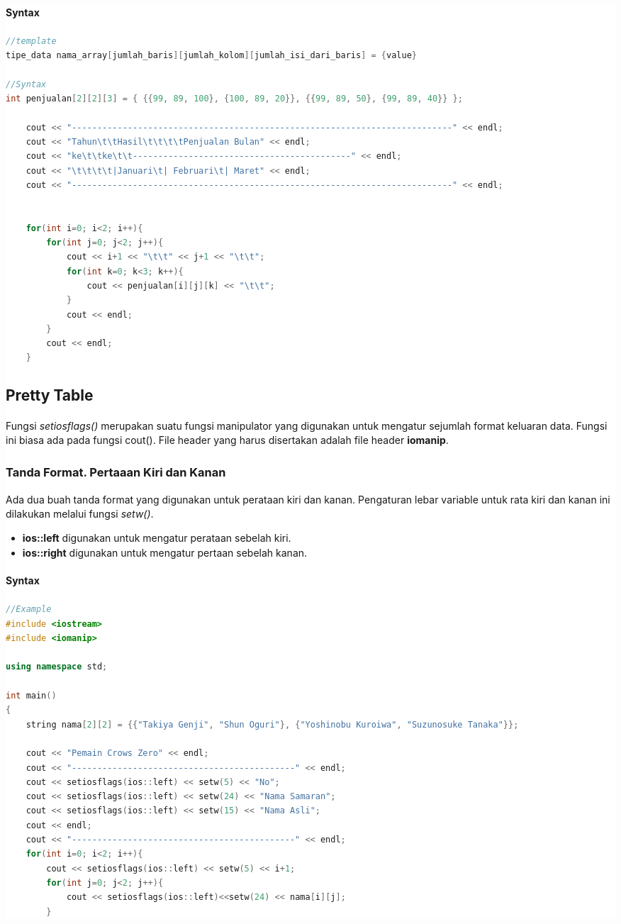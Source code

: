 #### Syntax
```C++
//template 
tipe_data nama_array[jumlah_baris][jumlah_kolom][jumlah_isi_dari_baris] = {value}

//Syntax
int penjualan[2][2][3] = { {{99, 89, 100}, {100, 89, 20}}, {{99, 89, 50}, {99, 89, 40}} };
    
    cout << "---------------------------------------------------------------------------" << endl;
    cout << "Tahun\t\tHasil\t\t\t\tPenjualan Bulan" << endl;
    cout << "ke\t\tke\t\t-------------------------------------------" << endl;
    cout << "\t\t\t\t|Januari\t| Februari\t| Maret" << endl;
    cout << "---------------------------------------------------------------------------" << endl;
    
    
    for(int i=0; i<2; i++){
        for(int j=0; j<2; j++){
            cout << i+1 << "\t\t" << j+1 << "\t\t";
            for(int k=0; k<3; k++){
                cout << penjualan[i][j][k] << "\t\t";
            }
            cout << endl;
        }
        cout << endl;
    }
```

## Pretty Table
Fungsi *setiosflags()* merupakan suatu fungsi manipulator yang digunakan untuk mengatur sejumlah format keluaran data. Fungsi ini biasa ada pada fungsi cout(). File header yang harus disertakan adalah file header **iomanip**.
### Tanda Format. Pertaaan Kiri dan Kanan
Ada dua buah tanda format yang digunakan untuk perataan kiri dan kanan. Pengaturan lebar variable untuk rata kiri dan kanan ini dilakukan melalui fungsi *setw()*.
- **ios::left** digunakan untuk mengatur perataan sebelah kiri.
- **ios::right** digunakan untuk mengatur pertaan sebelah kanan.

#### Syntax
```C++
//Example
#include <iostream>
#include <iomanip>

using namespace std;

int main()
{
    string nama[2][2] = {{"Takiya Genji", "Shun Oguri"}, {"Yoshinobu Kuroiwa", "Suzunosuke Tanaka"}};
    
    cout << "Pemain Crows Zero" << endl;
    cout << "--------------------------------------------" << endl;
    cout << setiosflags(ios::left) << setw(5) << "No";
    cout << setiosflags(ios::left) << setw(24) << "Nama Samaran";
    cout << setiosflags(ios::left) << setw(15) << "Nama Asli";
    cout << endl;
    cout << "--------------------------------------------" << endl;
    for(int i=0; i<2; i++){
        cout << setiosflags(ios::left) << setw(5) << i+1;
        for(int j=0; j<2; j++){
            cout << setiosflags(ios::left)<<setw(24) << nama[i][j];
        }
```